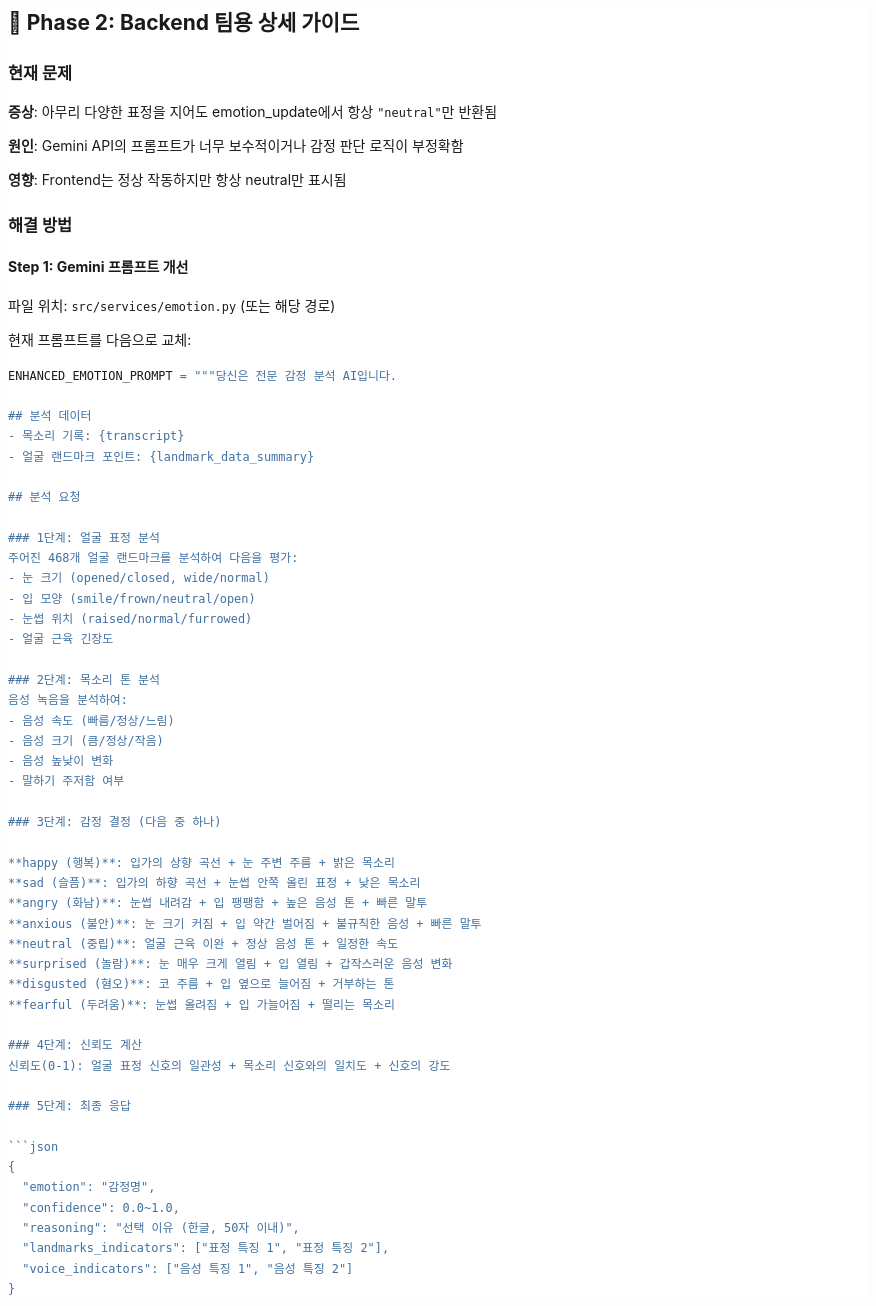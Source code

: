 
## 👥 Phase 2: Backend 팀용 상세 가이드

### 현재 문제

**증상**: 아무리 다양한 표정을 지어도 emotion_update에서 항상 `"neutral"`만 반환됨

**원인**: Gemini API의 프롬프트가 너무 보수적이거나 감정 판단 로직이 부정확함

**영향**: Frontend는 정상 작동하지만 항상 neutral만 표시됨

### 해결 방법

#### Step 1: Gemini 프롬프트 개선

파일 위치: `src/services/emotion.py` (또는 해당 경로)

현재 프롬프트를 다음으로 교체:

```python
ENHANCED_EMOTION_PROMPT = """당신은 전문 감정 분석 AI입니다.

## 분석 데이터
- 목소리 기록: {transcript}
- 얼굴 랜드마크 포인트: {landmark_data_summary}

## 분석 요청

### 1단계: 얼굴 표정 분석
주어진 468개 얼굴 랜드마크를 분석하여 다음을 평가:
- 눈 크기 (opened/closed, wide/normal)
- 입 모양 (smile/frown/neutral/open)
- 눈썹 위치 (raised/normal/furrowed)
- 얼굴 근육 긴장도

### 2단계: 목소리 톤 분석
음성 녹음을 분석하여:
- 음성 속도 (빠름/정상/느림)
- 음성 크기 (큼/정상/작음)
- 음성 높낮이 변화
- 말하기 주저함 여부

### 3단계: 감정 결정 (다음 중 하나)

**happy (행복)**: 입가의 상향 곡선 + 눈 주변 주름 + 밝은 목소리
**sad (슬픔)**: 입가의 하향 곡선 + 눈썹 안쪽 올린 표정 + 낮은 목소리
**angry (화남)**: 눈썹 내려감 + 입 팽팽함 + 높은 음성 톤 + 빠른 말투
**anxious (불안)**: 눈 크기 커짐 + 입 약간 벌어짐 + 불규칙한 음성 + 빠른 말투
**neutral (중립)**: 얼굴 근육 이완 + 정상 음성 톤 + 일정한 속도
**surprised (놀람)**: 눈 매우 크게 열림 + 입 열림 + 갑작스러운 음성 변화
**disgusted (혐오)**: 코 주름 + 입 옆으로 늘어짐 + 거부하는 톤
**fearful (두려움)**: 눈썹 올려짐 + 입 가늘어짐 + 떨리는 목소리

### 4단계: 신뢰도 계산
신뢰도(0-1): 얼굴 표정 신호의 일관성 + 목소리 신호와의 일치도 + 신호의 강도

### 5단계: 최종 응답

```json
{
  "emotion": "감정명",
  "confidence": 0.0~1.0,
  "reasoning": "선택 이유 (한글, 50자 이내)",
  "landmarks_indicators": ["표정 특징 1", "표정 특징 2"],
  "voice_indicators": ["음성 특징 1", "음성 특징 2"]
}
```